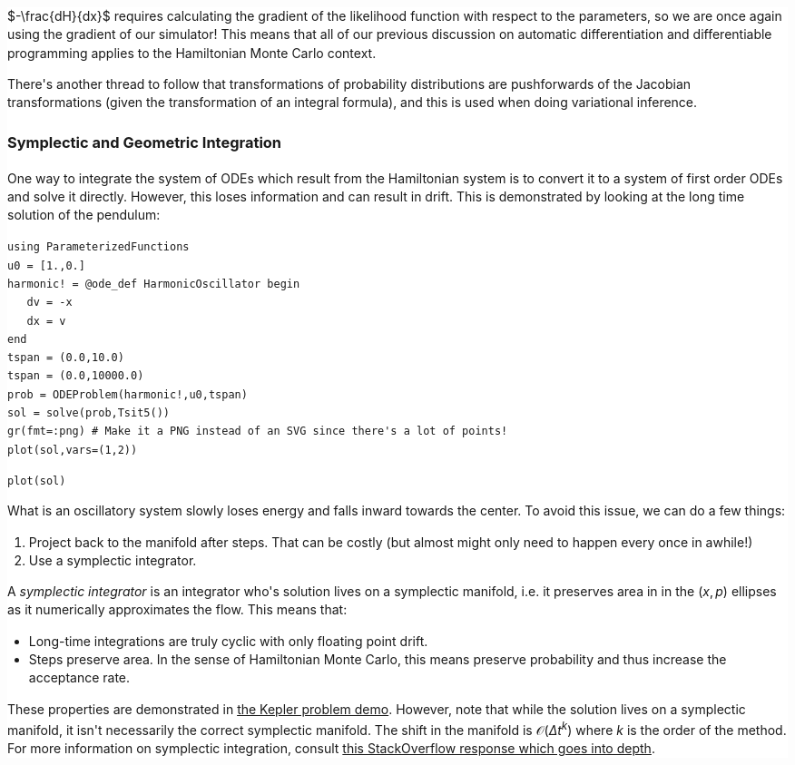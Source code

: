 $-\frac{dH}{dx}$ requires calculating the gradient of the likelihood function
with respect to the parameters, so we are once again using the gradient of
our simulator! This means that all of our previous discussion on automatic
differentiation and differentiable programming applies to the Hamiltonian
Monte Carlo context.

There's another thread to follow that transformations of probability distributions
are pushforwards of the Jacobian transformations (given the transformation of
an integral formula), and this is used when doing variational inference.

### Symplectic and Geometric Integration

One way to integrate the system of ODEs which result from the Hamiltonian
system is to convert it to a system of first order ODEs and solve it directly.
However, this loses information and can result in drift. This is demonstrated
by looking at the long time solution of the pendulum:

```!
using ParameterizedFunctions
u0 = [1.,0.]
harmonic! = @ode_def HarmonicOscillator begin
   dv = -x
   dx = v
end
tspan = (0.0,10.0)
tspan = (0.0,10000.0)
prob = ODEProblem(harmonic!,u0,tspan)
sol = solve(prob,Tsit5())
gr(fmt=:png) # Make it a PNG instead of an SVG since there's a lot of points!
plot(sol,vars=(1,2))
```

```!
plot(sol)
```

What is an oscillatory system slowly loses energy and falls inward towards the
center. To avoid this issue, we can do a few things:

1. Project back to the manifold after steps. That can be costly (but almost might
   only need to happen every once in awhile!)
2. Use a symplectic integrator.

A *symplectic integrator* is an integrator who's solution lives on a symplectic
manifold, i.e. it preserves area in in the $(x,p)$ ellipses as it numerically
approximates the flow. This means that:

- Long-time integrations are truly cyclic with only floating point drift.
- Steps preserve area. In the sense of Hamiltonian Monte Carlo, this means
  preserve probability and thus increase the acceptance rate.

These properties are demonstrated in [the Kepler problem demo](https://tutorials.juliadiffeq.org/html/models/05-kepler_problem.html).
However, note that while the solution lives on a symplectic manifold, it isn't
necessarily the correct symplectic manifold. The shift in the manifold is
$\mathcal{O}(\Delta t^k)$ where $k$ is the order of the method. For more
information on symplectic integration, consult
[this StackOverflow response which goes into depth](https://scicomp.stackexchange.com/a/29154/18981).
